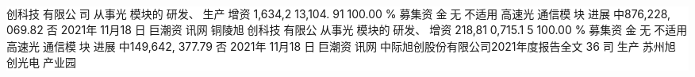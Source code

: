 创科技
有限公
司
从事光
模块的
研发、
生产
增资
1,634,2
13,104.
91
100.00
%
募集资
金
无
不适用
高速光
通信模
块
进展
中876,228,
069.82
否
2021年
11月18
日
巨潮资
讯网
铜陵旭
创科技
有限公
从事光
模块的
研发、
增资
218,81
0,715.1
5
100.00
%
募集资
金
无
不适用
高速光
通信模
块
进展
中149,642,
377.79
否
2021年
11月18
日
巨潮资
讯网
中际旭创股份有限公司2021年度报告全文
36
司
生产
苏州旭
创光电
产业园